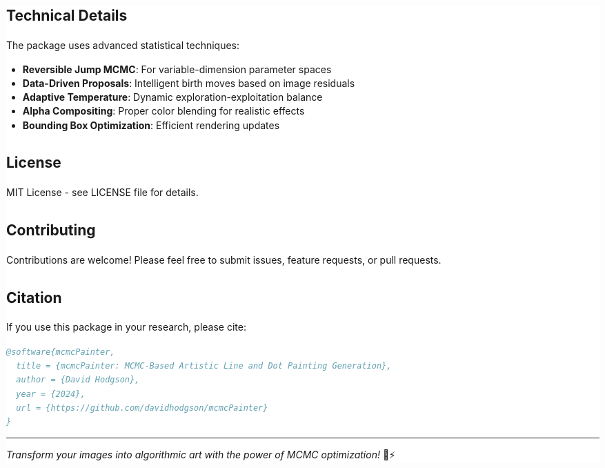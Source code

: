 ## Technical Details

The package uses advanced statistical techniques:

- **Reversible Jump MCMC**: For variable-dimension parameter spaces
- **Data-Driven Proposals**: Intelligent birth moves based on image residuals
- **Adaptive Temperature**: Dynamic exploration-exploitation balance
- **Alpha Compositing**: Proper color blending for realistic effects
- **Bounding Box Optimization**: Efficient rendering updates

## License

MIT License - see LICENSE file for details.

## Contributing

Contributions are welcome! Please feel free to submit issues, feature requests, or pull requests.

## Citation

If you use this package in your research, please cite:

```bibtex
@software{mcmcPainter,
  title = {mcmcPainter: MCMC-Based Artistic Line and Dot Painting Generation},
  author = {David Hodgson},
  year = {2024},
  url = {https://github.com/davidhodgson/mcmcPainter}
}
```

---

*Transform your images into algorithmic art with the power of MCMC optimization!* 🎨⚡
